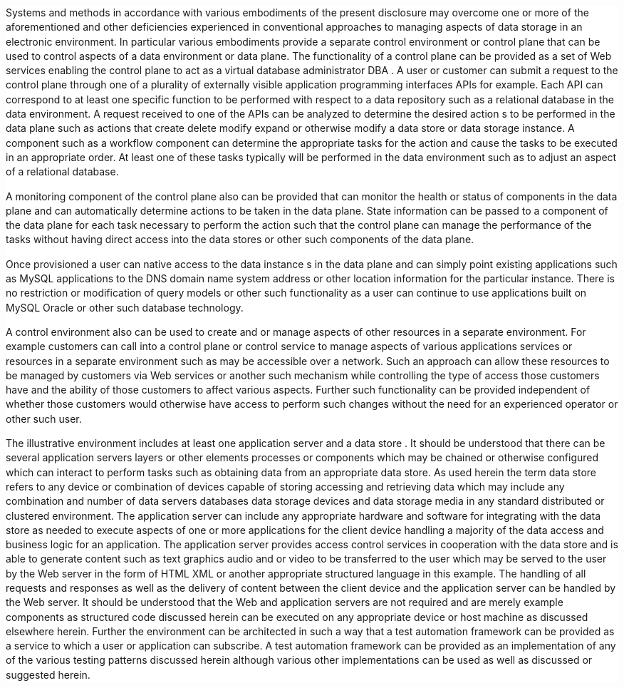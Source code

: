 Systems and methods in accordance with various embodiments of the present disclosure may overcome one or more of the aforementioned and other deficiencies experienced in conventional approaches to managing aspects of data storage in an electronic environment. In particular various embodiments provide a separate control environment or control plane that can be used to control aspects of a data environment or data plane. The functionality of a control plane can be provided as a set of Web services enabling the control plane to act as a virtual database administrator DBA . A user or customer can submit a request to the control plane through one of a plurality of externally visible application programming interfaces APIs for example. Each API can correspond to at least one specific function to be performed with respect to a data repository such as a relational database in the data environment. A request received to one of the APIs can be analyzed to determine the desired action s to be performed in the data plane such as actions that create delete modify expand or otherwise modify a data store or data storage instance. A component such as a workflow component can determine the appropriate tasks for the action and cause the tasks to be executed in an appropriate order. At least one of these tasks typically will be performed in the data environment such as to adjust an aspect of a relational database.

A monitoring component of the control plane also can be provided that can monitor the health or status of components in the data plane and can automatically determine actions to be taken in the data plane. State information can be passed to a component of the data plane for each task necessary to perform the action such that the control plane can manage the performance of the tasks without having direct access into the data stores or other such components of the data plane.

Once provisioned a user can native access to the data instance s in the data plane and can simply point existing applications such as MySQL applications to the DNS domain name system address or other location information for the particular instance. There is no restriction or modification of query models or other such functionality as a user can continue to use applications built on MySQL Oracle or other such database technology.

A control environment also can be used to create and or manage aspects of other resources in a separate environment. For example customers can call into a control plane or control service to manage aspects of various applications services or resources in a separate environment such as may be accessible over a network. Such an approach can allow these resources to be managed by customers via Web services or another such mechanism while controlling the type of access those customers have and the ability of those customers to affect various aspects. Further such functionality can be provided independent of whether those customers would otherwise have access to perform such changes without the need for an experienced operator or other such user.

The illustrative environment includes at least one application server and a data store . It should be understood that there can be several application servers layers or other elements processes or components which may be chained or otherwise configured which can interact to perform tasks such as obtaining data from an appropriate data store. As used herein the term data store refers to any device or combination of devices capable of storing accessing and retrieving data which may include any combination and number of data servers databases data storage devices and data storage media in any standard distributed or clustered environment. The application server can include any appropriate hardware and software for integrating with the data store as needed to execute aspects of one or more applications for the client device handling a majority of the data access and business logic for an application. The application server provides access control services in cooperation with the data store and is able to generate content such as text graphics audio and or video to be transferred to the user which may be served to the user by the Web server in the form of HTML XML or another appropriate structured language in this example. The handling of all requests and responses as well as the delivery of content between the client device and the application server can be handled by the Web server. It should be understood that the Web and application servers are not required and are merely example components as structured code discussed herein can be executed on any appropriate device or host machine as discussed elsewhere herein. Further the environment can be architected in such a way that a test automation framework can be provided as a service to which a user or application can subscribe. A test automation framework can be provided as an implementation of any of the various testing patterns discussed herein although various other implementations can be used as well as discussed or suggested herein.
